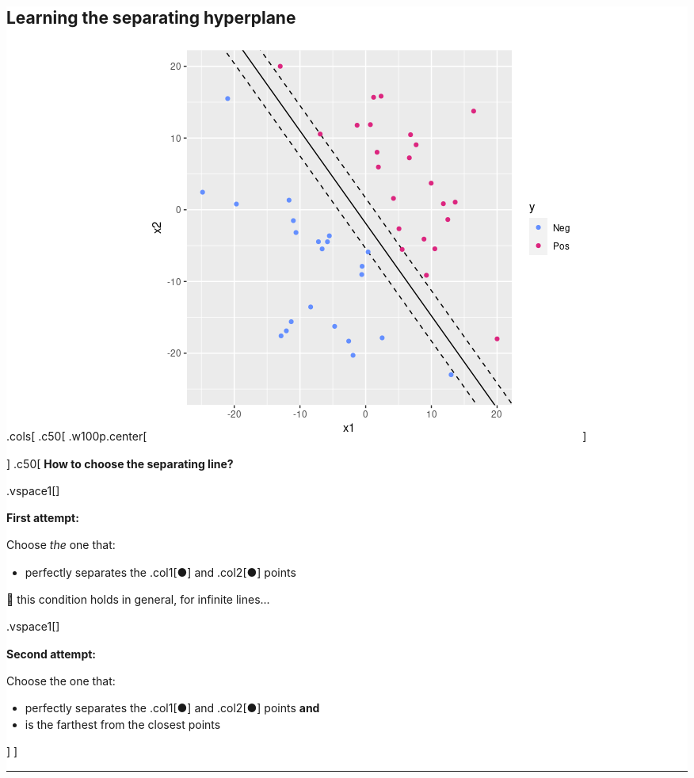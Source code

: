 
## Learning the separating hyperplane

.cols[
.c50[
.w100p.center[![Binary classificatio problem for SVM: just data](images/svm-data-line-w-margin.png)]

]
.c50[
**How to choose the separating line?**

.vspace1[]

**First attempt:**

Choose *the* one that:
- perfectly separates the .col1[●] and .col2[●] points

🫣 this condition holds in general, for infinite lines...

.vspace1[]

**Second attempt:**

Choose the one that:
- perfectly separates the .col1[●] and .col2[●] points **and**
- is the farthest from the closest points

]
]

---